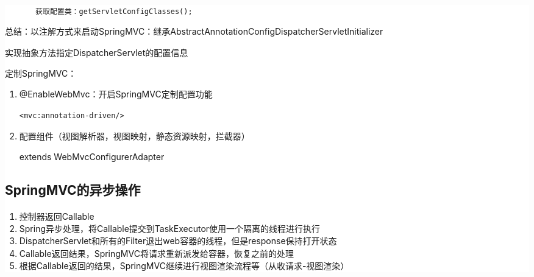      ​		获取配置类：getServletConfigClasses();

总结：以注解方式来启动SpringMVC：继承AbstractAnnotationConfigDispatcherServletInitializer

实现抽象方法指定DispatcherServlet的配置信息

定制SpringMVC：

1. @EnableWebMvc：开启SpringMVC定制配置功能

   `<mvc:annotation-driven/>`

2. 配置组件（视图解析器，视图映射，静态资源映射，拦截器）

   extends WebMvcConfigurerAdapter

## SpringMVC的异步操作

1. 控制器返回Callable
2. Spring异步处理，将Callable提交到TaskExecutor使用一个隔离的线程进行执行
3. DispatcherServlet和所有的Filter退出web容器的线程，但是response保持打开状态
4. Callable返回结果，SpringMVC将请求重新派发给容器，恢复之前的处理
5. 根据Callable返回的结果，SpringMVC继续进行视图渲染流程等（从收请求-视图渲染）